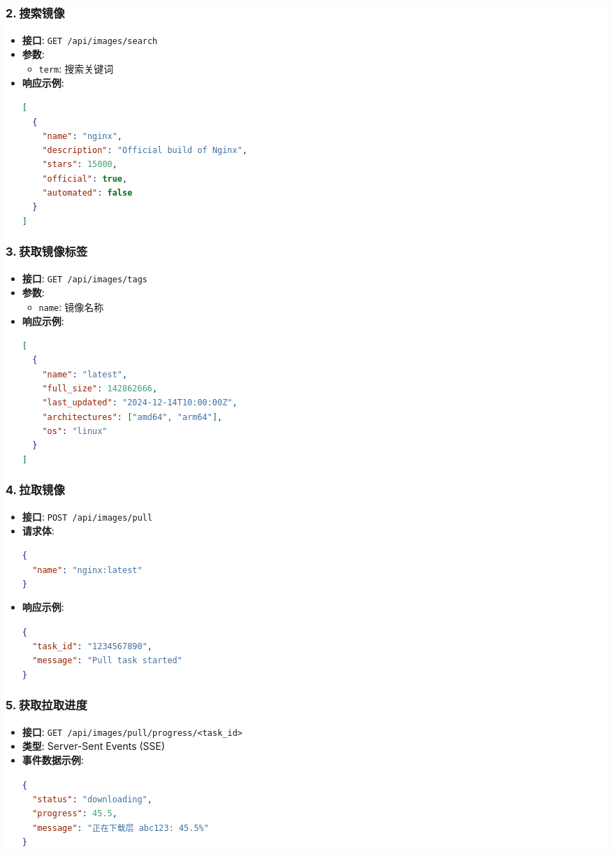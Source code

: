 ### 2. 搜索镜像
- **接口**: `GET /api/images/search`
- **参数**: 
  - `term`: 搜索关键词
- **响应示例**:
  ```json
  [
    {
      "name": "nginx",
      "description": "Official build of Nginx",
      "stars": 15000,
      "official": true,
      "automated": false
    }
  ]
  ```

### 3. 获取镜像标签
- **接口**: `GET /api/images/tags`
- **参数**:
  - `name`: 镜像名称
- **响应示例**:
  ```json
  [
    {
      "name": "latest",
      "full_size": 142862666,
      "last_updated": "2024-12-14T10:00:00Z",
      "architectures": ["amd64", "arm64"],
      "os": "linux"
    }
  ]
  ```

### 4. 拉取镜像
- **接口**: `POST /api/images/pull`
- **请求体**:
  ```json
  {
    "name": "nginx:latest"
  }
  ```
- **响应示例**:
  ```json
  {
    "task_id": "1234567890",
    "message": "Pull task started"
  }
  ```

### 5. 获取拉取进度
- **接口**: `GET /api/images/pull/progress/<task_id>`
- **类型**: Server-Sent Events (SSE)
- **事件数据示例**:
  ```json
  {
    "status": "downloading",
    "progress": 45.5,
    "message": "正在下载层 abc123: 45.5%"
  }
  ```
